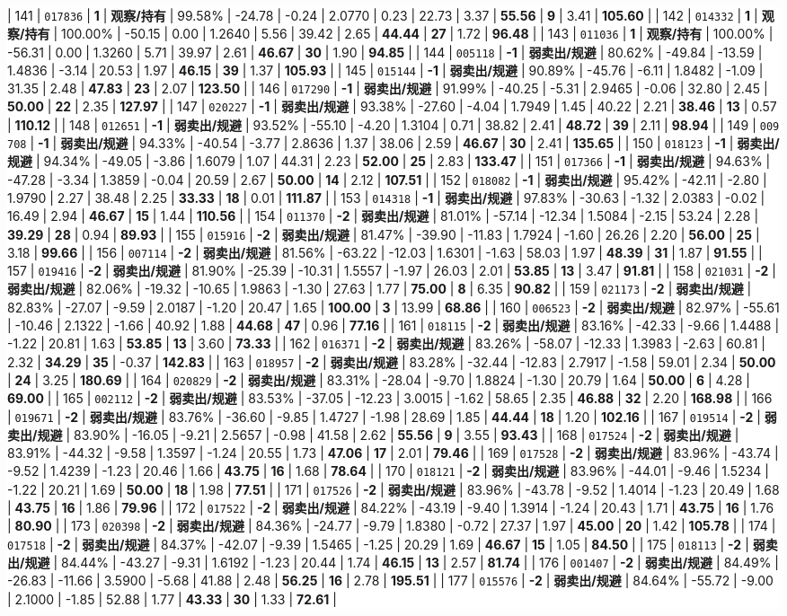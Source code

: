 | 141 | `017836` | **1** | **观察/持有** | 99.58% | -24.78 | -0.24 | 2.0770 | 0.23 | 22.73 | 3.37 | **55.56** | **9** | 3.41 | **105.60** |
| 142 | `014332` | **1** | **观察/持有** | 100.00% | -50.15 | 0.00 | 1.2640 | 5.56 | 39.42 | 2.65 | **44.44** | **27** | 1.72 | **96.48** |
| 143 | `011036` | **1** | **观察/持有** | 100.00% | -56.31 | 0.00 | 1.3260 | 5.71 | 39.97 | 2.61 | **46.67** | **30** | 1.90 | **94.85** |
| 144 | `005118` | **-1** | **弱卖出/规避** | 80.62% | -49.84 | -13.59 | 1.4836 | -3.14 | 20.53 | 1.97 | **46.15** | **39** | 1.37 | **105.93** |
| 145 | `015144` | **-1** | **弱卖出/规避** | 90.89% | -45.76 | -6.11 | 1.8482 | -1.09 | 31.35 | 2.48 | **47.83** | **23** | 2.07 | **123.50** |
| 146 | `017290` | **-1** | **弱卖出/规避** | 91.99% | -40.25 | -5.31 | 2.9465 | -0.06 | 32.80 | 2.45 | **50.00** | **22** | 2.35 | **127.97** |
| 147 | `020227` | **-1** | **弱卖出/规避** | 93.38% | -27.60 | -4.04 | 1.7949 | 1.45 | 40.22 | 2.21 | **38.46** | **13** | 0.57 | **110.12** |
| 148 | `012651` | **-1** | **弱卖出/规避** | 93.52% | -55.10 | -4.20 | 1.3104 | 0.71 | 38.82 | 2.41 | **48.72** | **39** | 2.11 | **98.94** |
| 149 | `009708` | **-1** | **弱卖出/规避** | 94.33% | -40.54 | -3.77 | 2.8636 | 1.37 | 38.06 | 2.59 | **46.67** | **30** | 2.41 | **135.65** |
| 150 | `018123` | **-1** | **弱卖出/规避** | 94.34% | -49.05 | -3.86 | 1.6079 | 1.07 | 44.31 | 2.23 | **52.00** | **25** | 2.83 | **133.47** |
| 151 | `017366` | **-1** | **弱卖出/规避** | 94.63% | -47.28 | -3.34 | 1.3859 | -0.04 | 20.59 | 2.67 | **50.00** | **14** | 2.12 | **107.51** |
| 152 | `018082` | **-1** | **弱卖出/规避** | 95.42% | -42.11 | -2.80 | 1.9790 | 2.27 | 38.48 | 2.25 | **33.33** | **18** | 0.01 | **111.87** |
| 153 | `014318` | **-1** | **弱卖出/规避** | 97.83% | -30.63 | -1.32 | 2.0383 | -0.02 | 16.49 | 2.94 | **46.67** | **15** | 1.44 | **110.56** |
| 154 | `011370` | **-2** | **弱卖出/规避** | 81.01% | -57.14 | -12.34 | 1.5084 | -2.15 | 53.24 | 2.28 | **39.29** | **28** | 0.94 | **89.93** |
| 155 | `015916` | **-2** | **弱卖出/规避** | 81.47% | -39.90 | -11.83 | 1.7924 | -1.60 | 26.26 | 2.20 | **56.00** | **25** | 3.18 | **99.66** |
| 156 | `007114` | **-2** | **弱卖出/规避** | 81.56% | -63.22 | -12.03 | 1.6301 | -1.63 | 58.03 | 1.97 | **48.39** | **31** | 1.87 | **91.55** |
| 157 | `019416` | **-2** | **弱卖出/规避** | 81.90% | -25.39 | -10.31 | 1.5557 | -1.97 | 26.03 | 2.01 | **53.85** | **13** | 3.47 | **91.81** |
| 158 | `021031` | **-2** | **弱卖出/规避** | 82.06% | -19.32 | -10.65 | 1.9863 | -1.30 | 27.63 | 1.77 | **75.00** | **8** | 6.35 | **90.82** |
| 159 | `021173` | **-2** | **弱卖出/规避** | 82.83% | -27.07 | -9.59 | 2.0187 | -1.20 | 20.47 | 1.65 | **100.00** | **3** | 13.99 | **68.86** |
| 160 | `006523` | **-2** | **弱卖出/规避** | 82.97% | -55.61 | -10.46 | 2.1322 | -1.66 | 40.92 | 1.88 | **44.68** | **47** | 0.96 | **77.16** |
| 161 | `018115` | **-2** | **弱卖出/规避** | 83.16% | -42.33 | -9.66 | 1.4488 | -1.22 | 20.81 | 1.63 | **53.85** | **13** | 3.60 | **73.33** |
| 162 | `016371` | **-2** | **弱卖出/规避** | 83.26% | -58.07 | -12.33 | 1.3983 | -2.63 | 60.81 | 2.32 | **34.29** | **35** | -0.37 | **142.83** |
| 163 | `018957` | **-2** | **弱卖出/规避** | 83.28% | -32.44 | -12.83 | 2.7917 | -1.58 | 59.01 | 2.34 | **50.00** | **24** | 3.25 | **180.69** |
| 164 | `020829` | **-2** | **弱卖出/规避** | 83.31% | -28.04 | -9.70 | 1.8824 | -1.30 | 20.79 | 1.64 | **50.00** | **6** | 4.28 | **69.00** |
| 165 | `002112` | **-2** | **弱卖出/规避** | 83.53% | -37.05 | -12.23 | 3.0015 | -1.62 | 58.65 | 2.35 | **46.88** | **32** | 2.20 | **168.98** |
| 166 | `019671` | **-2** | **弱卖出/规避** | 83.76% | -36.60 | -9.85 | 1.4727 | -1.98 | 28.69 | 1.85 | **44.44** | **18** | 1.20 | **102.16** |
| 167 | `019514` | **-2** | **弱卖出/规避** | 83.90% | -16.05 | -9.21 | 2.5657 | -0.98 | 41.58 | 2.62 | **55.56** | **9** | 3.55 | **93.43** |
| 168 | `017524` | **-2** | **弱卖出/规避** | 83.91% | -44.32 | -9.58 | 1.3597 | -1.24 | 20.55 | 1.73 | **47.06** | **17** | 2.01 | **79.46** |
| 169 | `017528` | **-2** | **弱卖出/规避** | 83.96% | -43.74 | -9.52 | 1.4239 | -1.23 | 20.46 | 1.66 | **43.75** | **16** | 1.68 | **78.64** |
| 170 | `018121` | **-2** | **弱卖出/规避** | 83.96% | -44.01 | -9.46 | 1.5234 | -1.22 | 20.21 | 1.69 | **50.00** | **18** | 1.98 | **77.51** |
| 171 | `017526` | **-2** | **弱卖出/规避** | 83.96% | -43.78 | -9.52 | 1.4014 | -1.23 | 20.49 | 1.68 | **43.75** | **16** | 1.86 | **79.96** |
| 172 | `017522` | **-2** | **弱卖出/规避** | 84.22% | -43.19 | -9.40 | 1.3914 | -1.24 | 20.43 | 1.71 | **43.75** | **16** | 1.76 | **80.90** |
| 173 | `020398` | **-2** | **弱卖出/规避** | 84.36% | -24.77 | -9.79 | 1.8380 | -0.72 | 27.37 | 1.97 | **45.00** | **20** | 1.42 | **105.78** |
| 174 | `017518` | **-2** | **弱卖出/规避** | 84.37% | -42.07 | -9.39 | 1.5465 | -1.25 | 20.29 | 1.69 | **46.67** | **15** | 1.05 | **84.50** |
| 175 | `018113` | **-2** | **弱卖出/规避** | 84.44% | -43.27 | -9.31 | 1.6192 | -1.23 | 20.44 | 1.74 | **46.15** | **13** | 2.57 | **81.74** |
| 176 | `001407` | **-2** | **弱卖出/规避** | 84.49% | -26.83 | -11.66 | 3.5900 | -5.68 | 41.88 | 2.48 | **56.25** | **16** | 2.78 | **195.51** |
| 177 | `015576` | **-2** | **弱卖出/规避** | 84.64% | -55.72 | -9.00 | 2.1000 | -1.85 | 52.88 | 1.77 | **43.33** | **30** | 1.33 | **72.61** |